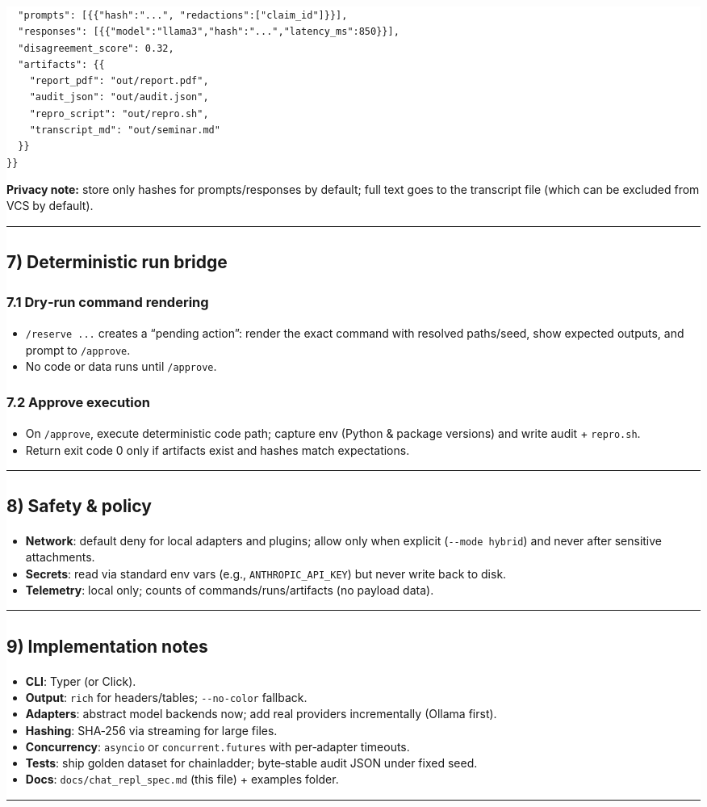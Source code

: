 ```jsonc
  "prompts": [{{"hash":"...", "redactions":["claim_id"]}}],
  "responses": [{{"model":"llama3","hash":"...","latency_ms":850}}],
  "disagreement_score": 0.32,
  "artifacts": {{
    "report_pdf": "out/report.pdf",
    "audit_json": "out/audit.json",
    "repro_script": "out/repro.sh",
    "transcript_md": "out/seminar.md"
  }}
}}
```

**Privacy note:** store only hashes for prompts/responses by default; full text goes to the transcript file (which can be excluded from VCS by default).

---

## 7) Deterministic run bridge

### 7.1 Dry‑run command rendering
- `/reserve ...` creates a “pending action”: render the exact command with resolved paths/seed, show expected outputs, and prompt to `/approve`.
- No code or data runs until `/approve`.

### 7.2 Approve execution
- On `/approve`, execute deterministic code path; capture env (Python & package versions) and write audit + `repro.sh`.
- Return exit code 0 only if artifacts exist and hashes match expectations.

---

## 8) Safety & policy

- **Network**: default deny for local adapters and plugins; allow only when explicit (`--mode hybrid`) and never after sensitive attachments.
- **Secrets**: read via standard env vars (e.g., `ANTHROPIC_API_KEY`) but never write back to disk.
- **Telemetry**: local only; counts of commands/runs/artifacts (no payload data).

---

## 9) Implementation notes

- **CLI**: Typer (or Click).  
- **Output**: `rich` for headers/tables; `--no-color` fallback.  
- **Adapters**: abstract model backends now; add real providers incrementally (Ollama first).  
- **Hashing**: SHA‑256 via streaming for large files.  
- **Concurrency**: `asyncio` or `concurrent.futures` with per‑adapter timeouts.  
- **Tests**: ship golden dataset for chainladder; byte‑stable audit JSON under fixed seed.  
- **Docs**: `docs/chat_repl_spec.md` (this file) + examples folder.

---
